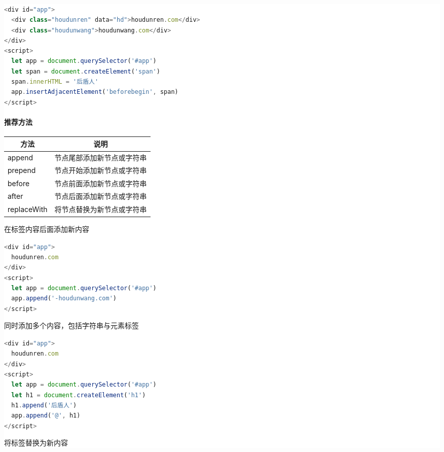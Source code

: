 ```js
<div id="app">
  <div class="houdunren" data="hd">houdunren.com</div>
  <div class="houdunwang">houdunwang.com</div>
</div>
<script>
  let app = document.querySelector('#app')
  let span = document.createElement('span')
  span.innerHTML = '后盾人'
  app.insertAdjacentElement('beforebegin', span)
</script>
```



#### 推荐方法

| 方法        | 说明                       |
| ----------- | -------------------------- |
| append      | 节点尾部添加新节点或字符串 |
| prepend     | 节点开始添加新节点或字符串 |
| before      | 节点前面添加新节点或字符串 |
| after       | 节点后面添加新节点或字符串 |
| replaceWith | 将节点替换为新节点或字符串 |

在标签内容后面添加新内容

```js
<div id="app">
  houdunren.com
</div>
<script>
  let app = document.querySelector('#app')
  app.append('-houdunwang.com')
</script>
```

同时添加多个内容，包括字符串与元素标签

```js
<div id="app">
  houdunren.com
</div>
<script>
  let app = document.querySelector('#app')
  let h1 = document.createElement('h1')
  h1.append('后盾人')
  app.append('@', h1)
</script>
```

将标签替换为新内容
